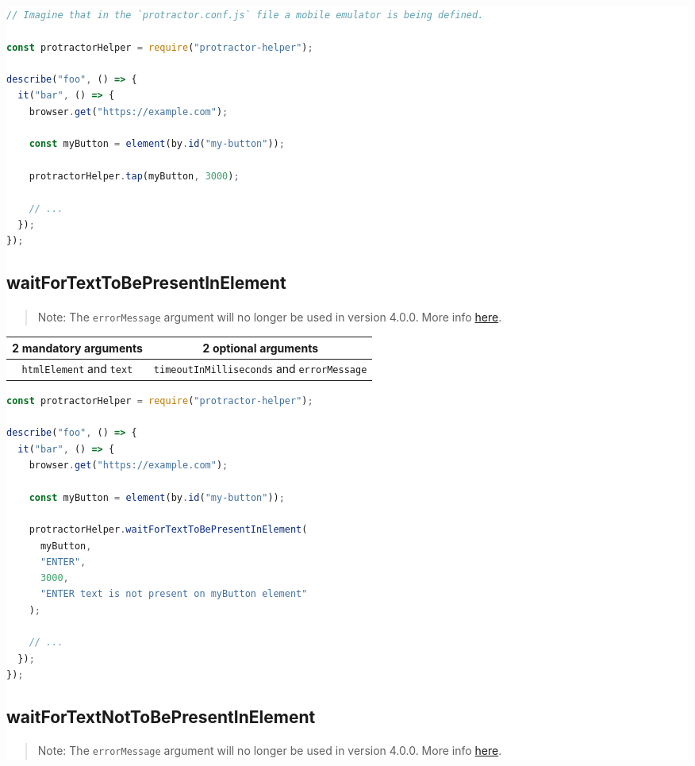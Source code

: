 ```js
// Imagine that in the `protractor.conf.js` file a mobile emulator is being defined.

const protractorHelper = require("protractor-helper");

describe("foo", () => {
  it("bar", () => {
    browser.get("https://example.com");

    const myButton = element(by.id("my-button"));

    protractorHelper.tap(myButton, 3000);

    // ...
  });
});
```

## waitForTextToBePresentInElement

> Note: The `errorMessage` argument will no longer be used in version 4.0.0. More info [here](www.npmjs.com/package/protractor-helper#preparation-to-next-major-version).

|  2 mandatory arguments   |            2 optional arguments            |
| :----------------------: | :----------------------------------------: |
| `htmlElement` and `text` | `timeoutInMilliseconds` and `errorMessage` |

```js
const protractorHelper = require("protractor-helper");

describe("foo", () => {
  it("bar", () => {
    browser.get("https://example.com");

    const myButton = element(by.id("my-button"));

    protractorHelper.waitForTextToBePresentInElement(
      myButton,
      "ENTER",
      3000,
      "ENTER text is not present on myButton element"
    );

    // ...
  });
});
```

## waitForTextNotToBePresentInElement

> Note: The `errorMessage` argument will no longer be used in version 4.0.0. More info [here](www.npmjs.com/package/protractor-helper#preparation-to-next-major-version).
